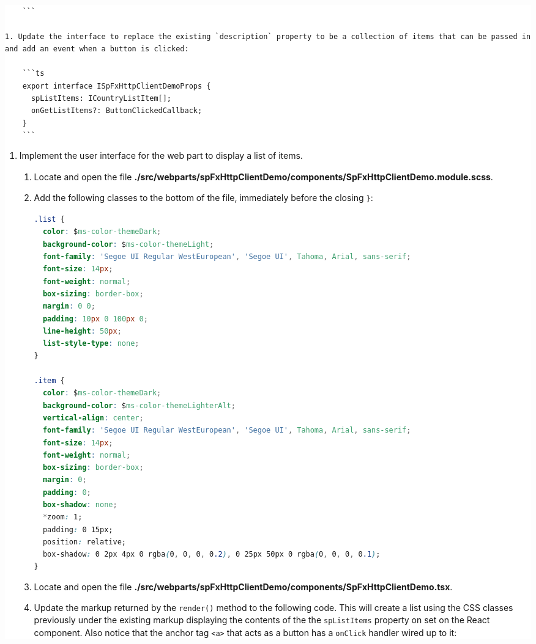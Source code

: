         ```

    1. Update the interface to replace the existing `description` property to be a collection of items that can be passed in and add an event when a button is clicked:

        ```ts
        export interface ISpFxHttpClientDemoProps {
          spListItems: ICountryListItem[];
          onGetListItems?: ButtonClickedCallback;
        }
        ```

1. Implement the user interface for the web part to display a list of items.
    1. Locate and open the file **./src/webparts/spFxHttpClientDemo/components/SpFxHttpClientDemo.module.scss**.
    1. Add the following classes to the bottom of the file, immediately before the closing `}`:

        ```css
        .list {
          color: $ms-color-themeDark;
          background-color: $ms-color-themeLight;
          font-family: 'Segoe UI Regular WestEuropean', 'Segoe UI', Tahoma, Arial, sans-serif;
          font-size: 14px;
          font-weight: normal;
          box-sizing: border-box;
          margin: 0 0;
          padding: 10px 0 100px 0;
          line-height: 50px;
          list-style-type: none;
        }

        .item {
          color: $ms-color-themeDark;
          background-color: $ms-color-themeLighterAlt;
          vertical-align: center;
          font-family: 'Segoe UI Regular WestEuropean', 'Segoe UI', Tahoma, Arial, sans-serif;
          font-size: 14px;
          font-weight: normal;
          box-sizing: border-box;
          margin: 0;
          padding: 0;
          box-shadow: none;
          *zoom: 1;
          padding: 0 15px;
          position: relative;
          box-shadow: 0 2px 4px 0 rgba(0, 0, 0, 0.2), 0 25px 50px 0 rgba(0, 0, 0, 0.1);
        }
        ```

    1. Locate and open the file **./src/webparts/spFxHttpClientDemo/components/SpFxHttpClientDemo.tsx**.
    1. Update the markup returned by the `render()` method to the following code. This will create a list using the CSS classes previously under the existing markup displaying the contents of the the `spListItems` property on set on the React component. Also notice that the anchor tag `<a>` that acts as a button has a `onClick` handler wired up to it:
